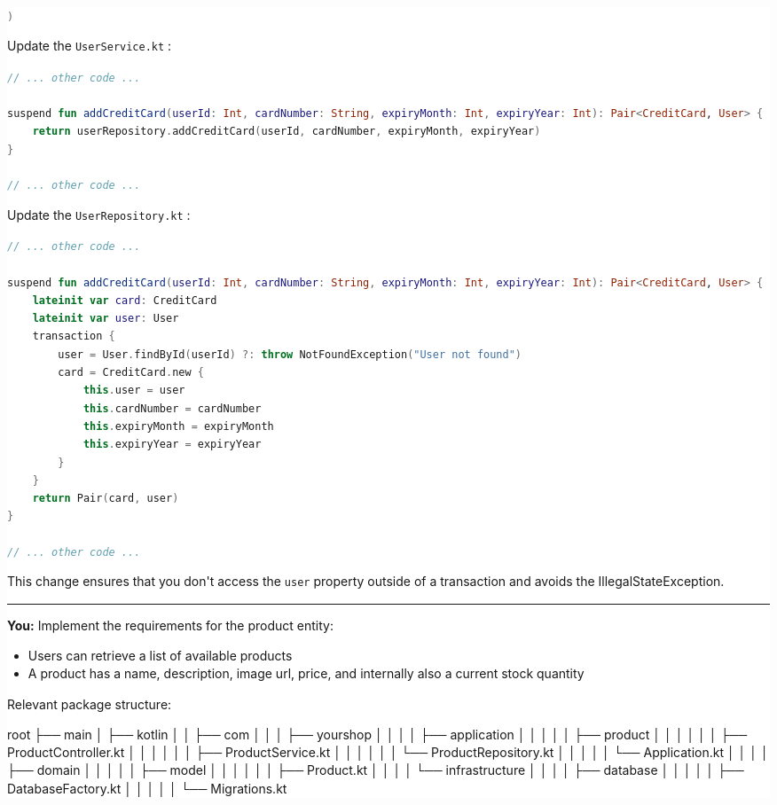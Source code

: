 ``` kotlin
)
```

Update the  `UserService.kt` :
``` kotlin
// ... other code ...

suspend fun addCreditCard(userId: Int, cardNumber: String, expiryMonth: Int, expiryYear: Int): Pair<CreditCard, User> {
    return userRepository.addCreditCard(userId, cardNumber, expiryMonth, expiryYear)
}

// ... other code ...
```

Update the  `UserRepository.kt` :
``` kotlin
// ... other code ...

suspend fun addCreditCard(userId: Int, cardNumber: String, expiryMonth: Int, expiryYear: Int): Pair<CreditCard, User> {
    lateinit var card: CreditCard
    lateinit var user: User
    transaction {
        user = User.findById(userId) ?: throw NotFoundException("User not found")
        card = CreditCard.new {
            this.user = user
            this.cardNumber = cardNumber
            this.expiryMonth = expiryMonth
            this.expiryYear = expiryYear
        }
    }
    return Pair(card, user)
}

// ... other code ...
```

This change ensures that you don't access the  `user`  property outside of a transaction and avoids the IllegalStateException.

---
**You:** Implement the requirements for the product entity:
- Users can retrieve a list of available products
- A product has a name, description, image url, price, and internally also a current stock quantity

Relevant package structure:

root
├── main
│   ├── kotlin
│   │   ├── com
│   │   │   ├── yourshop
│   │   │   │   ├── application
│   │   │   │   │   ├── product
│   │   │   │   │   │   ├── ProductController.kt
│   │   │   │   │   │   ├── ProductService.kt
│   │   │   │   │   │   └── ProductRepository.kt
│   │   │   │   │   └── Application.kt
│   │   │   │   ├── domain
│   │   │   │   │   ├── model
│   │   │   │   │   │   ├── Product.kt
│   │   │   │   └── infrastructure
│   │   │   │       ├── database
│   │   │   │       │   ├── DatabaseFactory.kt
│   │   │   │       │   └── Migrations.kt